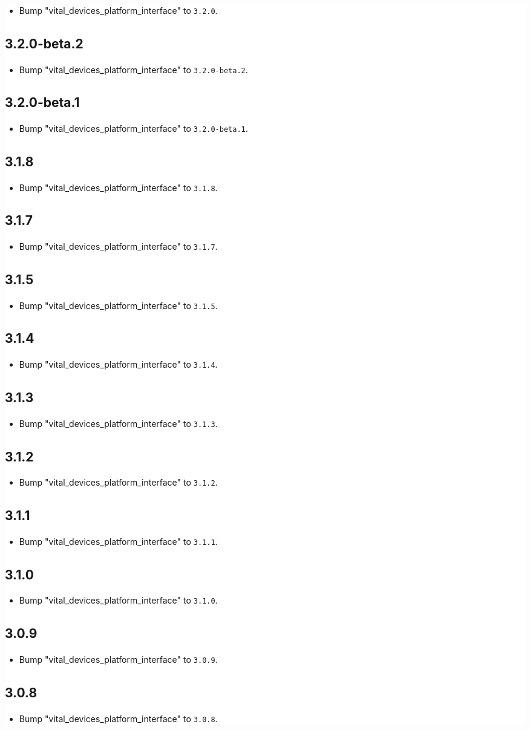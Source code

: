  - Bump "vital_devices_platform_interface" to `3.2.0`.

## 3.2.0-beta.2

 - Bump "vital_devices_platform_interface" to `3.2.0-beta.2`.

## 3.2.0-beta.1

 - Bump "vital_devices_platform_interface" to `3.2.0-beta.1`.

## 3.1.8

 - Bump "vital_devices_platform_interface" to `3.1.8`.

## 3.1.7

 - Bump "vital_devices_platform_interface" to `3.1.7`.

## 3.1.5

 - Bump "vital_devices_platform_interface" to `3.1.5`.

## 3.1.4

 - Bump "vital_devices_platform_interface" to `3.1.4`.

## 3.1.3

 - Bump "vital_devices_platform_interface" to `3.1.3`.

## 3.1.2

 - Bump "vital_devices_platform_interface" to `3.1.2`.

## 3.1.1

 - Bump "vital_devices_platform_interface" to `3.1.1`.

## 3.1.0

 - Bump "vital_devices_platform_interface" to `3.1.0`.

## 3.0.9

 - Bump "vital_devices_platform_interface" to `3.0.9`.

## 3.0.8

 - Bump "vital_devices_platform_interface" to `3.0.8`.
